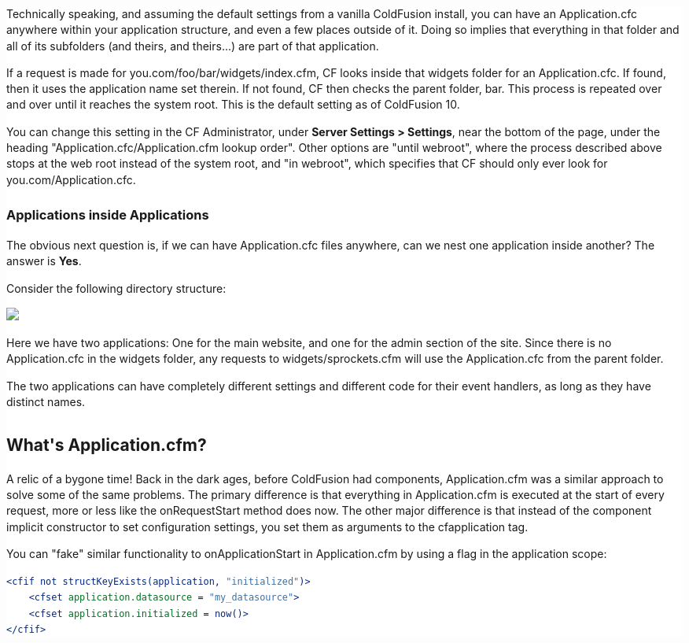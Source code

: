 Technically speaking, and assuming the default settings from a vanilla
ColdFusion install, you can have an Application.cfc anywhere within your
application structure, and even a few places outside of it. Doing so
implies that everything in that folder and all of its subfolders (and
theirs, and theirs...) are part of that application.

If a request is made for you.com/foo/bar/widgets/index.cfm, CF looks
inside that widgets folder for an Application.cfc. If found, then it
uses the application name set therein. If not found, CF then checks the
parent folder, bar. This process is repeated over and over until it
reaches the system root. This is the default setting as of ColdFusion
10.

You can change this setting in the CF Administrator, under **Server
Settings \> Settings**, near the bottom of the page, under the heading
"Application.cfc/Application.cfm lookup order". Other options are "until
webroot", where the process described above stops at the web root
instead of the system root, and "in webroot", which specifies that CF
should only ever look for you.com/Application.cfc.

### Applications inside Applications

The obvious next question is, if we can have Application.cfc files
anywhere, can we nest one application inside another? The answer is
**Yes**.

Consider the following directory structure:

![](/assets/img/app_cfc_folder_structure.png)

Here we have two applications: One for the main website, and one for the
admin section of the site. Since there is no Application.cfc in the
widgets folder, any requests to widgets/sprockets.cfm will use the
Application.cfc from the parent folder.

The two applications can have completely different settings and
different code for their event handlers, as long as they have distinct
names.

## What's Application.cfm?

A relic of a bygone time! Back in the dark ages, before ColdFusion had
components, Application.cfm was a similar approach to solve some of the
same problems. The primary difference is that everything in
Application.cfm is executed at the start of every request, more or less
like the onRequestStart method does now. The other major difference is
that instead of the component implicit constructor to set configuration
settings, you set them as arguments to the cfapplication tag.

You can "fake" similar functionality to onApplicationStart in
Application.cfm by using a flag in the application scope:

```cfml
<cfif not structKeyExists(application, "initialized")>
    <cfset application.datasource = "my_datasource">
    <cfset application.initialized = now()>
</cfif>
```
